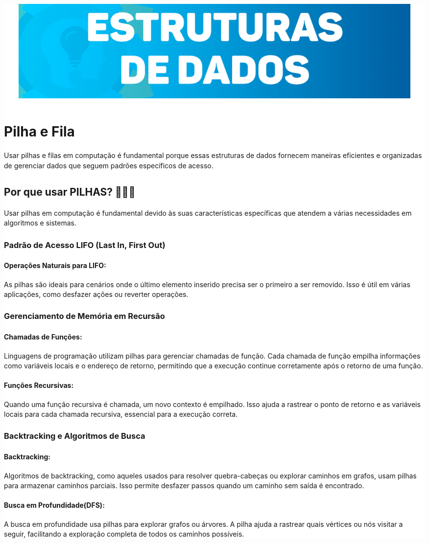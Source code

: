 <h2 align="center">

  <img alt="Estutura de Dados" title="#Programa Ampliar" src="./assets/Captura de tela 2024-07-11 213826.png" width=800/><h2>

# Pilha e Fila

Usar pilhas e filas em computação é fundamental porque essas estruturas de dados fornecem maneiras eficientes e organizadas de gerenciar dados que seguem padrões específicos de acesso. 

##  Por que usar PILHAS? 🧱🧱🧱

Usar pilhas em computação é fundamental devido às suas características específicas que atendem a várias necessidades em algoritmos e sistemas. 

### Padrão de Acesso LIFO (Last In, First Out)
#### Operações Naturais para LIFO:
<p align="left">As pilhas são ideais para cenários onde o último elemento inserido precisa ser o primeiro a ser removido. Isso é útil em várias aplicações, como desfazer ações ou reverter operações.</p>

### Gerenciamento de Memória em Recursão
#### Chamadas de Funções:
<p align="left">Linguagens de programação utilizam pilhas para gerenciar chamadas de função. Cada chamada de função empilha informações como variáveis locais e o endereço de retorno, permitindo que a execução continue corretamente após o retorno de uma função.</p>

#### Funções Recursivas:
<p align="left">Quando uma função recursiva é chamada, um novo contexto é empilhado. Isso ajuda a rastrear o ponto de retorno e as variáveis locais para cada chamada recursiva, essencial para a execução correta.</p>

### Backtracking e Algoritmos de Busca
#### Backtracking:
<p align="left">Algoritmos de backtracking, como aqueles usados para resolver quebra-cabeças ou explorar caminhos em grafos, usam pilhas para armazenar caminhos parciais. Isso permite desfazer passos quando um caminho sem saída é encontrado.</p>

#### Busca em Profundidade(DFS):
<p align="left">A busca em profundidade usa pilhas para explorar grafos ou árvores. A pilha ajuda a rastrear quais vértices ou nós visitar a seguir, facilitando a exploração completa de todos os caminhos possíveis.</p>
